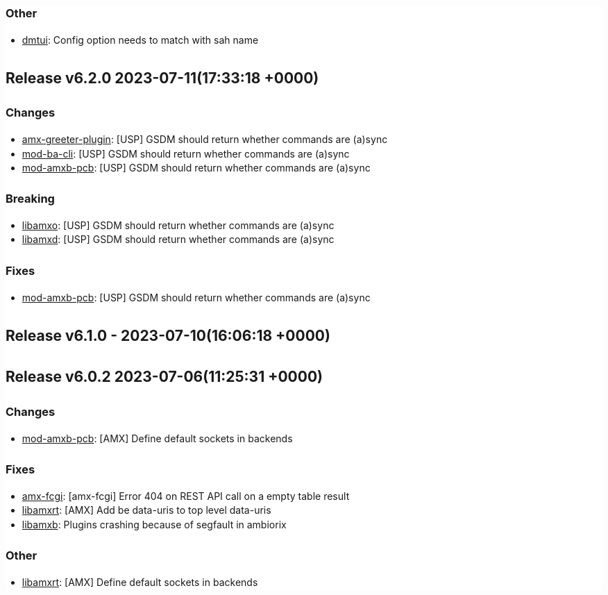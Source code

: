 ### Other

- [dmtui](https://gitlab.com/prpl-foundation/components/ambiorix/amxlab/tui/applications/dmtui): Config option needs to match with sah name

## Release v6.2.0 2023-07-11(17:33:18 +0000)

### Changes

- [amx-greeter-plugin](https://gitlab.com/prpl-foundation/components/ambiorix/examples/datamodel/greeter_plugin): [USP] GSDM should return whether commands are (a)sync
- [mod-ba-cli](https://gitlab.com/prpl-foundation/components/ambiorix/modules/amx_cli/mod-ba-cli): [USP] GSDM should return whether commands are (a)sync
- [mod-amxb-pcb](https://gitlab.com/prpl-foundation/components/ambiorix/modules/amxb_backends/amxb_pcb/): [USP] GSDM should return whether commands are (a)sync

### Breaking

- [libamxo](https://gitlab.com/prpl-foundation/components/ambiorix/libraries/libamxo): [USP] GSDM should return whether commands are (a)sync
- [libamxd](https://gitlab.com/prpl-foundation/components/ambiorix/libraries/libamxd): [USP] GSDM should return whether commands are (a)sync

### Fixes

- [mod-amxb-pcb](https://gitlab.com/prpl-foundation/components/ambiorix/modules/amxb_backends/amxb_pcb/): [USP] GSDM should return whether commands are (a)sync

## Release v6.1.0 - 2023-07-10(16:06:18 +0000)

## Release v6.0.2 2023-07-06(11:25:31 +0000)

### Changes

- [mod-amxb-pcb](https://gitlab.com/prpl-foundation/components/ambiorix/modules/amxb_backends/amxb_pcb/): [AMX] Define default sockets in backends

### Fixes

- [amx-fcgi](https://gitlab.com/prpl-foundation/components/ambiorix/applications/amx-fcgi): [amx-fcgi] Error 404 on REST API call on a empty table result
- [libamxrt](https://gitlab.com/prpl-foundation/components/ambiorix/libraries/libamxrt): [AMX] Add be data-uris to top level data-uris
- [libamxb](https://gitlab.com/prpl-foundation/components/ambiorix/libraries/libamxb): Plugins crashing because of segfault in ambiorix

### Other

- [libamxrt](https://gitlab.com/prpl-foundation/components/ambiorix/libraries/libamxrt): [AMX] Define default sockets in backends
